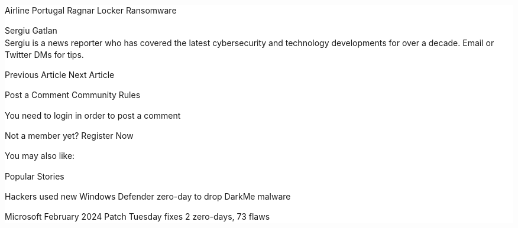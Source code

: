 
Airline
Portugal
Ragnar Locker
Ransomware
























Sergiu Gatlan   
Sergiu is a news reporter who has covered the latest cybersecurity and technology developments for over a decade. Email or Twitter DMs for tips.




 Previous Article 
Next Article 



Post a Comment Community Rules

You need to login in order to post a comment

Not a member yet? Register Now



You may also like:













Popular Stories






Hackers used new Windows Defender zero-day to drop DarkMe malware







Microsoft February 2024 Patch Tuesday fixes 2 zero-days, 73 flaws
